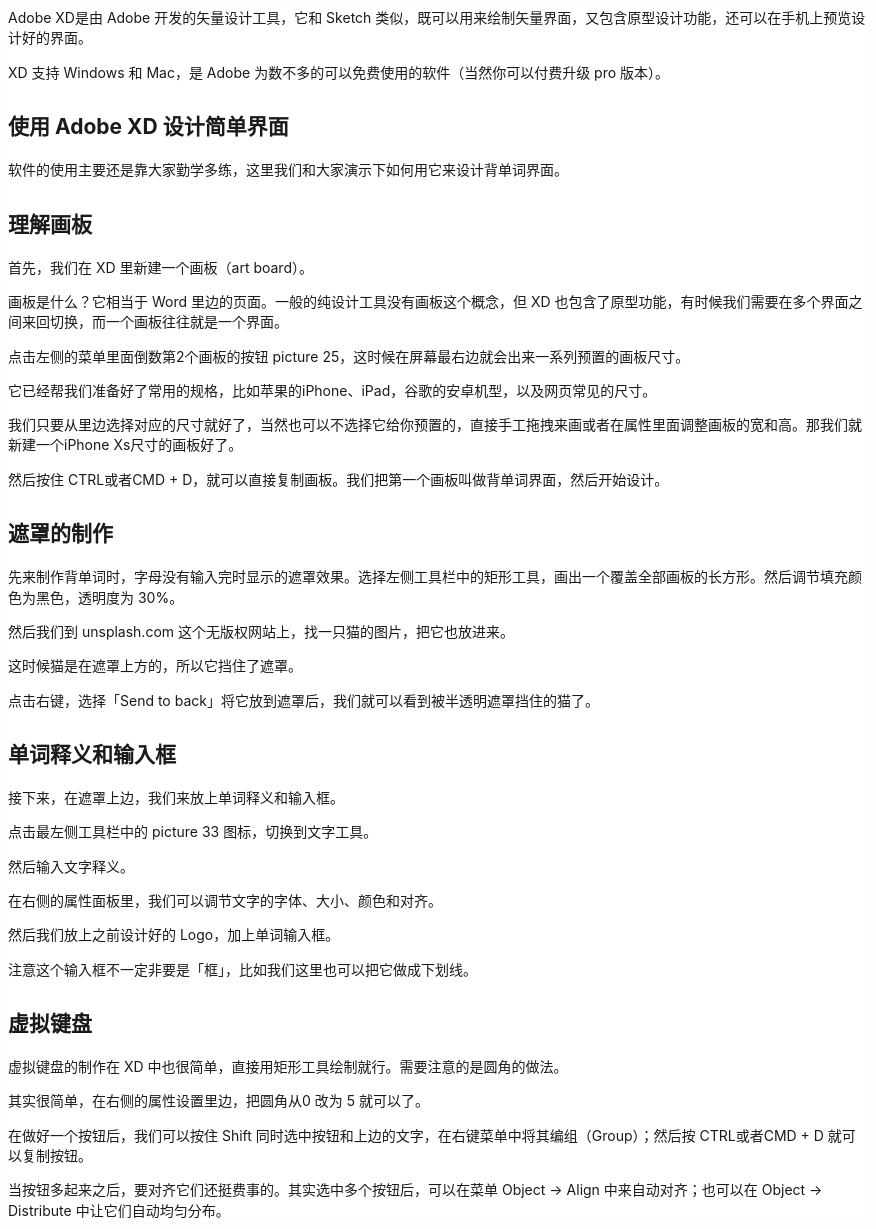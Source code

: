 Adobe XD是由 Adobe 开发的矢量设计工具，它和 Sketch 类似，既可以用来绘制矢量界面，又包含原型设计功能，还可以在手机上预览设计好的界面。

XD 支持 Windows 和 Mac，是 Adobe 为数不多的可以免费使用的软件（当然你可以付费升级 pro 版本）。

## 使用 Adobe XD 设计简单界面

软件的使用主要还是靠大家勤学多练，这里我们和大家演示下如何用它来设计背单词界面。

## 理解画板

首先，我们在 XD 里新建一个画板（art board）。

画板是什么？它相当于 Word 里边的页面。一般的纯设计工具没有画板这个概念，但 XD 也包含了原型功能，有时候我们需要在多个界面之间来回切换，而一个画板往往就是一个界面。

点击左侧的菜单里面倒数第2个画板的按钮 picture 25，这时候在屏幕最右边就会出来一系列预置的画板尺寸。


它已经帮我们准备好了常用的规格，比如苹果的iPhone、iPad，谷歌的安卓机型，以及网页常见的尺寸。

我们只要从里边选择对应的尺寸就好了，当然也可以不选择它给你预置的，直接手工拖拽来画或者在属性里面调整画板的宽和高。那我们就新建一个iPhone Xs尺寸的画板好了。

然后按住 CTRL或者CMD + D，就可以直接复制画板。我们把第一个画板叫做背单词界面，然后开始设计。


## 遮罩的制作

先来制作背单词时，字母没有输入完时显示的遮罩效果。选择左侧工具栏中的矩形工具，画出一个覆盖全部画板的长方形。然后调节填充颜色为黑色，透明度为 30%。

然后我们到 unsplash.com 这个无版权网站上，找一只猫的图片，把它也放进来。

这时候猫是在遮罩上方的，所以它挡住了遮罩。

点击右键，选择「Send to back」将它放到遮罩后，我们就可以看到被半透明遮罩挡住的猫了。

## 单词释义和输入框

接下来，在遮罩上边，我们来放上单词释义和输入框。

点击最左侧工具栏中的 picture 33
图标，切换到文字工具。

然后输入文字释义。

在右侧的属性面板里，我们可以调节文字的字体、大小、颜色和对齐。

然后我们放上之前设计好的 Logo，加上单词输入框。

注意这个输入框不一定非要是「框」，比如我们这里也可以把它做成下划线。

## 虚拟键盘

虚拟键盘的制作在 XD 中也很简单，直接用矩形工具绘制就行。需要注意的是圆角的做法。

其实很简单，在右侧的属性设置里边，把圆角从0 改为 5 就可以了。

在做好一个按钮后，我们可以按住 Shift 同时选中按钮和上边的文字，在右键菜单中将其编组（Group）；然后按 CTRL或者CMD + D 就可以复制按钮。

当按钮多起来之后，要对齐它们还挺费事的。其实选中多个按钮后，可以在菜单 Object → Align 中来自动对齐；也可以在 Object → Distribute 中让它们自动均匀分布。
